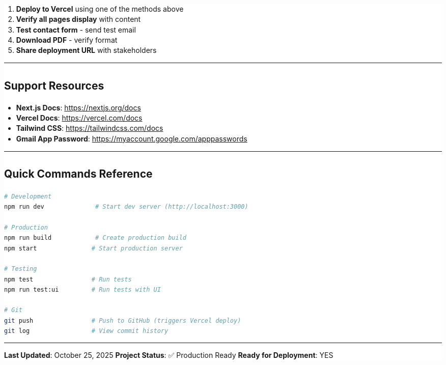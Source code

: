 1. **Deploy to Vercel** using one of the methods above
2. **Verify all pages display** with content
3. **Test contact form** - send test email
4. **Download PDF** - verify format
5. **Share deployment URL** with stakeholders

---

## Support Resources

- **Next.js Docs**: https://nextjs.org/docs
- **Vercel Docs**: https://vercel.com/docs
- **Tailwind CSS**: https://tailwindcss.com/docs
- **Gmail App Password**: https://myaccount.google.com/apppasswords

---

## Quick Commands Reference

```bash
# Development
npm run dev              # Start dev server (http://localhost:3000)

# Production
npm run build            # Create production build
npm start               # Start production server

# Testing
npm test                # Run tests
npm run test:ui         # Run tests with UI

# Git
git push                # Push to GitHub (triggers Vercel deploy)
git log                 # View commit history
```

---

**Last Updated**: October 25, 2025
**Project Status**: ✅ Production Ready
**Ready for Deployment**: YES

